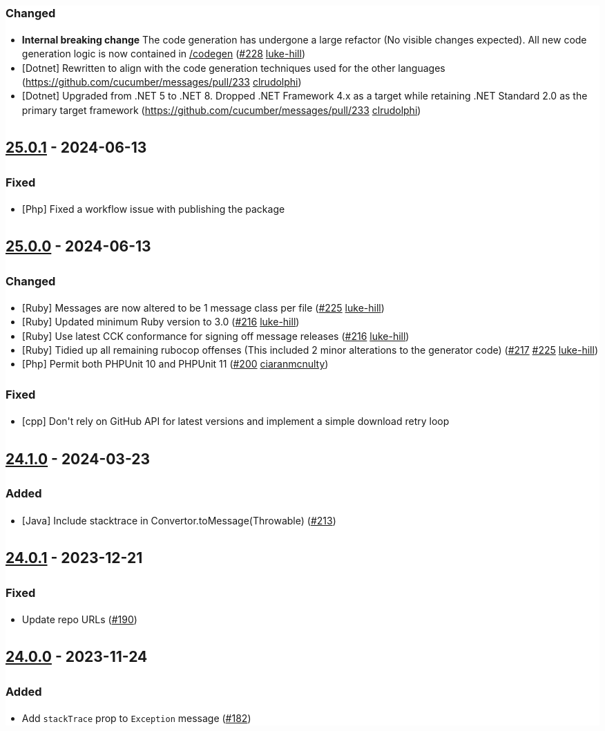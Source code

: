 ### Changed
- **Internal breaking change** The code generation has undergone a large refactor (No visible changes expected). All new code
generation logic is now contained in [/codegen](./codegen) ([#228](https://github.com/cucumber/messages/pull/228) [luke-hill](https://github.com/luke-hill))
- [Dotnet] Rewritten to align with the code generation techniques used for the other languages (https://github.com/cucumber/messages/pull/233 [clrudolphi](https://github.com/clrudolphi))
- [Dotnet] Upgraded from .NET 5 to .NET 8. Dropped .NET Framework 4.x as a target while retaining .NET Standard 2.0 as the primary target framework (https://github.com/cucumber/messages/pull/233 [clrudolphi](https://github.com/clrudolphi))

## [25.0.1] - 2024-06-13
### Fixed
- [Php] Fixed a workflow issue with publishing the package

## [25.0.0] - 2024-06-13
### Changed
- [Ruby] Messages are now altered to be 1 message class per file ([#225](https://github.com/cucumber/messages/pull/225) [luke-hill](https://github.com/luke-hill))
- [Ruby] Updated minimum Ruby version to 3.0 ([#216](https://github.com/cucumber/messages/pull/216) [luke-hill](https://github.com/luke-hill))
- [Ruby] Use latest CCK conformance for signing off message releases ([#216](https://github.com/cucumber/messages/pull/216) [luke-hill](https://github.com/luke-hill))
- [Ruby] Tidied up all remaining rubocop offenses (This included 2 minor alterations to the generator code) ([#217](https://github.com/cucumber/messages/pull/217) [#225](https://github.com/cucumber/messages/pull/225) [luke-hill](https://github.com/luke-hill))
- [Php] Permit both PHPUnit 10 and PHPUnit 11 ([#200](https://github.com/cucumber/messages/pull/200) [ciaranmcnulty](https://github.com/ciaranmcnulty))

### Fixed
- [cpp] Don't rely on GitHub API for latest versions and implement a simple download retry loop

## [24.1.0] - 2024-03-23
### Added
- [Java] Include stacktrace in Convertor.toMessage(Throwable) ([#213](https://github.com/cucumber/messages/pull/213))

## [24.0.1] - 2023-12-21
### Fixed
- Update repo URLs ([#190](https://github.com/cucumber/messages/pull/190))

## [24.0.0] - 2023-11-24
### Added
- Add `stackTrace` prop to `Exception` message ([#182](https://github.com/cucumber/messages/pull/182))


[Unreleased]: https://github.com/cucumber/messages/compare/v29.0.0...HEAD
[29.0.0]: https://github.com/cucumber/messages/compare/v28.1.0...v29.0.0
[28.1.0]: https://github.com/cucumber/messages/compare/v28.0.0...v28.1.0
[28.0.0]: https://github.com/cucumber/messages/compare/v27.2.0...v28.0.0
[27.2.0]: https://github.com/cucumber/messages/compare/v27.1.0...v27.2.0
[27.1.0]: https://github.com/cucumber/messages/compare/v27.0.2...v27.1.0
[27.0.2]: https://github.com/cucumber/messages/compare/v27.0.1...v27.0.2
[27.0.1]: https://github.com/cucumber/messages/compare/v27.0.0...v27.0.1
[27.0.0]: https://github.com/cucumber/messages/compare/v26.0.1...v27.0.0
[26.0.1]: https://github.com/cucumber/messages/compare/v26.0.0...v26.0.1
[26.0.0]: https://github.com/cucumber/messages/compare/v25.0.1...v26.0.0
[25.0.1]: https://github.com/cucumber/messages/compare/v25.0.0...v25.0.1
[25.0.0]: https://github.com/cucumber/messages/compare/v24.1.0...v25.0.0
[24.1.0]: https://github.com/cucumber/messages/compare/v24.0.1...v24.1.0
[24.0.1]: https://github.com/cucumber/messages/compare/v24.0.0...v24.0.1
[24.0.0]: https://github.com/cucumber/messages/compare/v23.0.0...v24.0.0
[23.0.0]: https://github.com/cucumber/messages/compare/v22.0.0...v23.0.0
[22.0.0]: https://github.com/cucumber/messages/compare/v21.0.1...v22.0.0
[21.0.1]: https://github.com/cucumber/messages/compare/v21.0.0...v21.0.1
[21.0.0]: https://github.com/cucumber/messages/compare/v20.0.0...v21.0.0
[20.0.0]: https://github.com/cucumber/messages/compare/v19.1.4...v20.0.0
[19.1.4]: https://github.com/cucumber/messages/compare/v19.1.3...v19.1.4
[19.1.3]: https://github.com/cucumber/messages/compare/v19.1.2...v19.1.3
[19.1.2]: https://github.com/cucumber/messages/compare/v19.1.1...v19.1.2
[19.1.1]: https://github.com/cucumber/messages/compare/v19.1.0...v19.1.1
[19.1.0]: https://github.com/cucumber/messages/compare/v19.0.0...v19.1.0
[19.0.0]: https://github.com/cucumber/messages/compare/v18.0.0...v19.0.0
[18.0.0]: https://github.com/cucumber/messages/compare/v17.1.1...v18.0.0
[17.1.1]: https://github.com/cucumber/messages/compare/v17.1.0...v17.1.1
[17.1.0]: https://github.com/cucumber/messages/compare/v17.0.1...v17.1.0
[17.0.1]: https://github.com/cucumber/messages/compare/v17.0.0...v17.0.1
[17.0.0]: https://github.com/cucumber/messages/compare/v16.0.1...v17.0.0
[16.0.1]: https://github.com/cucumber/messages/compare/v16.0.0...v16.0.1
[16.0.0]: https://github.com/cucumber/messages/compare/v15.0.0...v16.0.0
[15.0.0]: https://github.com/cucumber/messages/compare/v14.1.2...v15.0.0
[14.1.2]: https://github.com/cucumber/messages/compare/v14.0.1...v14.1.2
[14.1.1]: https://github.com/cucumber/messages/compare/v14.1.0...v14.1.1
[14.1.0]: https://github.com/cucumber/messages/compare/v14.0.1...v14.1.0
[14.0.1]: https://github.com/cucumber/messages/compare/v14.0.0...v14.0.1
[14.0.0]: https://github.com/cucumber/messages/compare/v13.2.1...v14.0.0
[13.2.1]: https://github.com/cucumber/messages/compare/v13.2.0...v13.2.1
[13.2.0]: https://github.com/cucumber/messages/compare/v13.1.0...v13.2.0
[13.1.0]: https://github.com/cucumber/messages/compare/v13.0.1...v13.1.0
[13.0.1]: https://github.com/cucumber/messages/compare/v13.0.0...v13.0.1
[13.0.0]: https://github.com/cucumber/messages/compare/v12.4.0...v13.0.0
[12.4.0]: https://github.com/cucumber/messages/compare/v12.3.2...v12.4.0
[12.3.2]: https://github.com/cucumber/messages/compare/v12.3.1...v12.3.2
[12.3.1]: https://github.com/cucumber/messages/compare/v12.3.0...v12.3.1
[12.3.0]: https://github.com/cucumber/messages/compare/v12.2.0...v12.3.0
[12.2.0]: https://github.com/cucumber/messages/compare/v12.1.1...v12.2.0
[12.1.1]: https://github.com/cucumber/messages/compare/v12.1.0...v12.1.1
[12.1.0]: https://github.com/cucumber/messages/compare/v12.0.0...v12.1.0
[12.0.0]: https://github.com/cucumber/messages/compare/v11.1.1...v12.0.0
[11.1.1]: https://github.com/cucumber/messages/compare/v11.1.0...v11.1.1
[11.1.0]: https://github.com/cucumber/messages/compare/v11.0.1...v11.1.0
[11.0.1]: https://github.com/cucumber/messages/compare/v11.0.0...v11.0.1
[11.0.0]: https://github.com/cucumber/messages/compare/v10.0.3...v11.0.0
[10.0.3]: https://github.com/cucumber/messages/compare/v10.0.2...v10.0.3
[10.0.2]: https://github.com/cucumber/messages/compare/v10.0.1...v10.0.2
[10.0.1]: https://github.com/cucumber/messages/compare/v10.0.0...v10.0.1
[10.0.0]: https://github.com/cucumber/messages/compare/v9.0.3...v10.0.0
[9.0.3]: https://github.com/cucumber/messages/compare/v9.0.2...v9.0.3
[9.0.2]: https://github.com/cucumber/messages/compare/v9.0.1...v9.0.2
[9.0.1]: https://github.com/cucumber/messages/compare/v9.0.0...v9.0.1